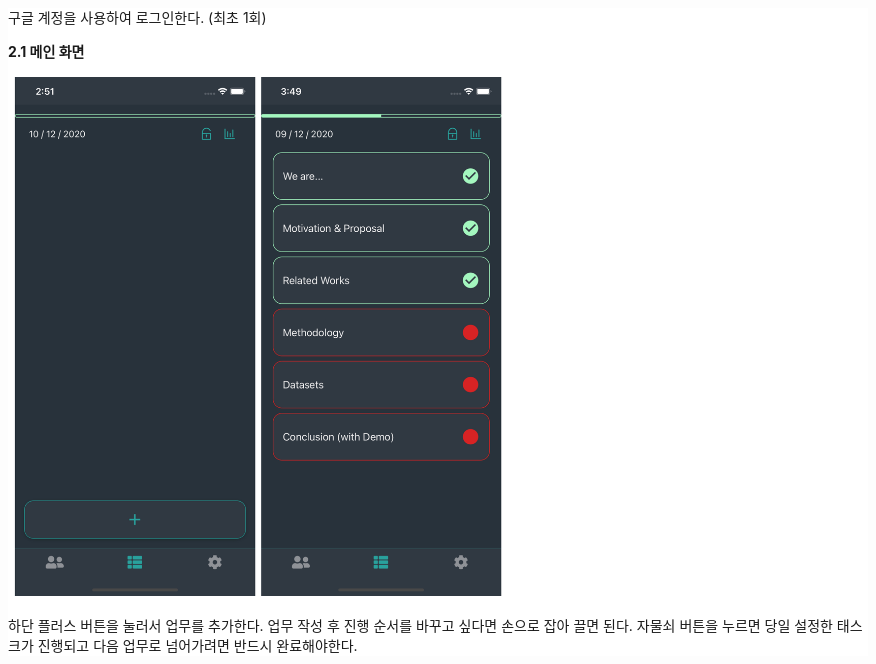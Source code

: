 구글 계정을 사용하여 로그인한다. (최초 1회)

**2.1 메인 화면**

<img src="./images/usage02.jpeg" width="500px">

하단 플러스 버튼을 눌러서 업무를 추가한다. 업무 작성 후 진행 순서를 바꾸고 싶다면 손으로 잡아 끌면 된다. 자물쇠 버튼을 누르면 당일 설정한 태스크가 진행되고 다음 업무로 넘어가려면 반드시 완료해야한다.

